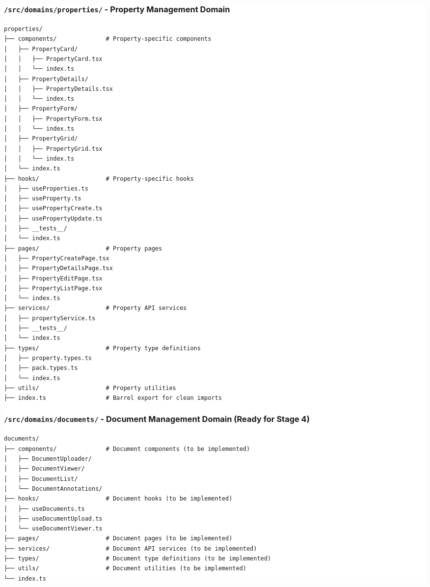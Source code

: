 ### `/src/domains/properties/` - Property Management Domain

```
properties/
├── components/              # Property-specific components
│   ├── PropertyCard/
│   │   ├── PropertyCard.tsx
│   │   └── index.ts
│   ├── PropertyDetails/
│   │   ├── PropertyDetails.tsx
│   │   └── index.ts
│   ├── PropertyForm/
│   │   ├── PropertyForm.tsx
│   │   └── index.ts
│   ├── PropertyGrid/
│   │   ├── PropertyGrid.tsx
│   │   └── index.ts
│   └── index.ts
├── hooks/                   # Property-specific hooks
│   ├── useProperties.ts
│   ├── useProperty.ts
│   ├── usePropertyCreate.ts
│   ├── usePropertyUpdate.ts
│   ├── __tests__/
│   └── index.ts
├── pages/                   # Property pages
│   ├── PropertyCreatePage.tsx
│   ├── PropertyDetailsPage.tsx
│   ├── PropertyEditPage.tsx
│   ├── PropertyListPage.tsx
│   └── index.ts
├── services/                # Property API services
│   ├── propertyService.ts
│   ├── __tests__/
│   └── index.ts
├── types/                   # Property type definitions
│   ├── property.types.ts
│   ├── pack.types.ts
│   └── index.ts
├── utils/                   # Property utilities
├── index.ts                 # Barrel export for clean imports
```

### `/src/domains/documents/` - Document Management Domain (Ready for Stage 4)

```
documents/
├── components/              # Document components (to be implemented)
│   ├── DocumentUploader/
│   ├── DocumentViewer/
│   ├── DocumentList/
│   └── DocumentAnnotations/
├── hooks/                   # Document hooks (to be implemented)
│   ├── useDocuments.ts
│   ├── useDocumentUpload.ts
│   └── useDocumentViewer.ts
├── pages/                   # Document pages (to be implemented)
├── services/                # Document API services (to be implemented)
├── types/                   # Document type definitions (to be implemented)
├── utils/                   # Document utilities (to be implemented)
└── index.ts
```
